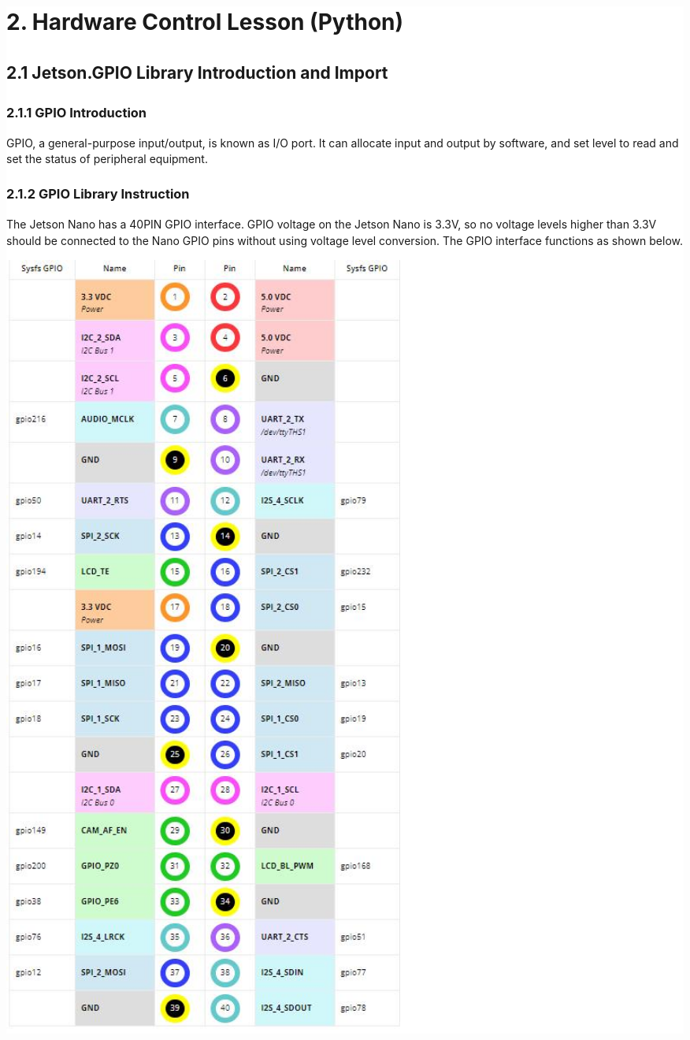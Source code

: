 # 2. Hardware Control Lesson (Python)

## 2.1 Jetson.GPIO Library Introduction and Import

### 2.1.1 GPIO Introduction

GPIO, a general-purpose input/output, is known as I/O port. It can allocate input and output by software, and set level to read and set the status of peripheral equipment.

### 2.1.2 GPIO Library Instruction

The Jetson Nano has a 40PIN GPIO interface. GPIO voltage on the Jetson Nano is 3.3V, so no voltage levels higher than 3.3V should be connected to the Nano GPIO pins without using voltage level conversion. The GPIO interface functions as shown below.

<img class="common_img" src="../_static/media/chapter_2/section_1/media/image2.png" style="width:500px" />
